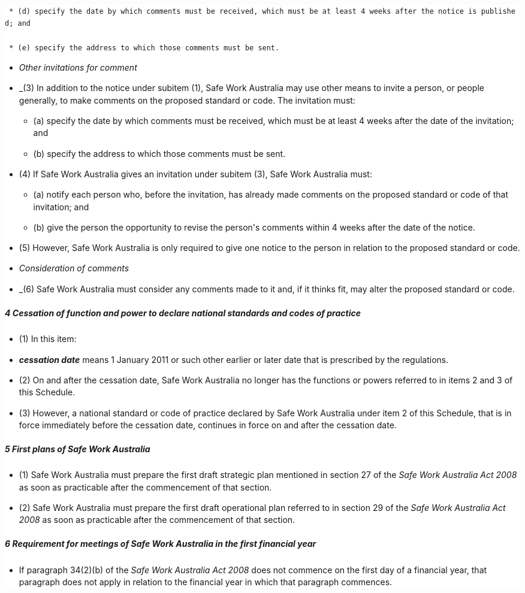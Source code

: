      * (d) specify the date by which comments must be received, which must be at least 4 weeks after the notice is published; and

     * (e) specify the address to which those comments must be sent.

  * _Other invitations for comment_

  * _(3)	In addition to the notice under subitem (1), Safe Work Australia may use other means to invite a person, or people generally, to make comments on the proposed standard or code. The invitation must:

     * (a) specify the date by which comments must be received, which must be at least 4 weeks after the date of the invitation; and

     * (b) specify the address to which those comments must be sent.

  * (4) If Safe Work Australia gives an invitation under subitem (3), Safe Work Australia must:

     * (a) notify each person who, before the invitation, has already made comments on the proposed standard or code of that invitation; and

     * (b) give the person the opportunity to revise the person's comments within 4 weeks after the date of the notice.

  * (5) However, Safe Work Australia is only required to give one notice to the person in relation to the proposed standard or code.

  * _Consideration of comments_

  * _(6)	Safe Work Australia must consider any comments made to it and, if it thinks fit, may alter the proposed standard or code.

##### 4  Cessation of function and power to declare national standards and codes of practice

  * (1) In this item:

  * **_cessation date_** means 1 January 2011 or such other earlier or later date that is prescribed by the regulations.

  * (2) On and after the cessation date, Safe Work Australia no longer has the functions or powers referred to in items 2 and 3 of this Schedule.

  * (3) However, a national standard or code of practice declared by Safe Work Australia under item 2 of this Schedule, that is in force immediately before the cessation date, continues in force on and after the cessation date.

##### 5  First plans of Safe Work Australia

  * (1) Safe Work Australia must prepare the first draft strategic plan mentioned in section 27 of the _Safe Work Australia Act 2008_ as soon as practicable after the commencement of that section.

  * (2) Safe Work Australia must prepare the first draft operational plan referred to in section 29 of the _Safe Work Australia Act 2008_ as soon as practicable after the commencement of that section.

##### 6  Requirement for meetings of Safe Work Australia in the first financial year

  * If paragraph 34(2)(b) of the _Safe Work Australia Act 2008_ does not commence on the first day of a financial year, that paragraph does not apply in relation to the financial year in which that paragraph commences.
